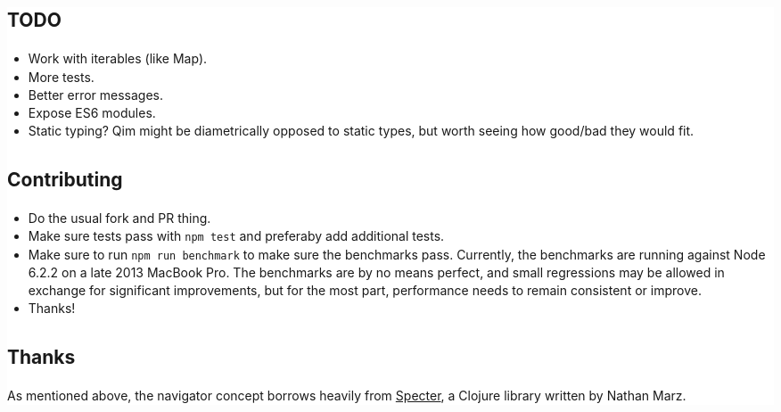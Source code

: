 ## TODO

- Work with iterables (like Map).
- More tests.
- Better error messages.
- Expose ES6 modules.
- Static typing? Qim might be diametrically opposed to static types, but worth seeing how good/bad they would fit.

## Contributing

- Do the usual fork and PR thing.
- Make sure tests pass with `npm test` and preferaby add additional tests.
- Make sure to run `npm run benchmark` to make sure the benchmarks pass. Currently, the benchmarks are running against Node 6.2.2 on a late 2013 MacBook Pro. The benchmarks are by no means perfect, and small regressions may be allowed in exchange for significant improvements, but for the most part, performance needs to remain consistent or improve.
- Thanks!

## Thanks

As mentioned above, the navigator concept borrows heavily from [Specter](https://github.com/nathanmarz/specter), a Clojure library written by Nathan Marz.
